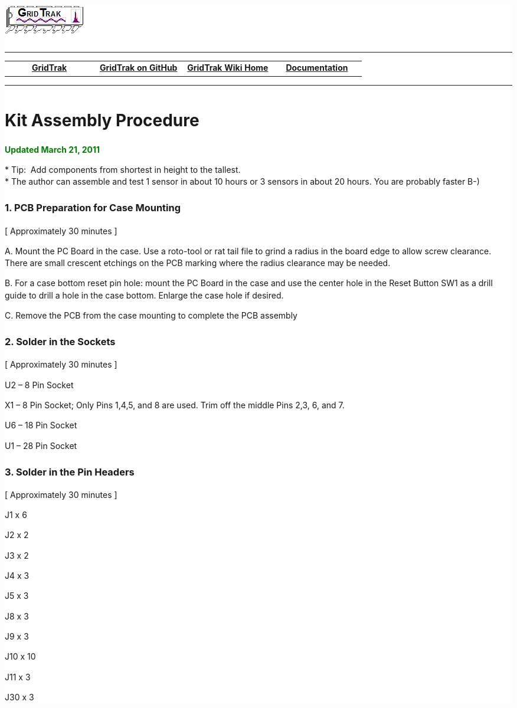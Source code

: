 <html lang="en">
<body>

<div id="NavigationMenu">
<h1><a href="https://github.com/ajstadlin/GridTrak/blob/master/Documentation/wiki/GridTrak_Home.md">
<img src="https://github.com/ajstadlin/GridTrak/blob/master/Documentation/wiki/GridTrak_Logo.png" alt="Open Source SynchroPhasor PMU" /></a></h1>
<hr />
<table style="width: 100%; border-collapse: collapse; border: 0px solid gray;">
<tr>
<td style="width: 25%; text-align:center;"><b><a href="http://www.gridtrak.com">GridTrak</a></b></td>
<td style="width: 25%; text-align:center;"><b><a href="https://github.com/ajstadlin/GridTrak">GridTrak on GitHub</a></b></td>
<td style="width: 25%; text-align:center;"><b><a href="https://github.com/ajstadlin/GridTrak/blob/master/Documentation/wiki/GridTrak_Home.md">GridTrak Wiki Home</a></b></td>
<td style="width: 25%; text-align:center;"><b><a href="https://github.com/ajstadlin/GridTrak/blob/master/Documentation/wiki/GridTrak_Documentation_Home.md">Documentation</a></b></td>
</tr>
</table>
</div>
<hr />


<div class="WikiContent">
<div class="wikidoc">
<h1 style="page-break-before:always; font-style:normal">Kit Assembly Procedure</h1>
<p style="font-style:normal"><strong><span style="color:#008000">Updated&nbsp;March 21, 2011</span></strong></p>
<p style="font-style:normal">* Tip:&nbsp; Add components from shortest in height&nbsp;to the&nbsp;tallest.<br>
* The author can assemble and test 1 sensor in about 10 hours or 3 sensors in about 20 hours. You are probably faster B-)</p>
<h3 style="font-style:normal">1. PCB Preparation for Case Mounting</h3>
<p style="font-style:normal">[ Approximately 30 minutes ]</p>
<p style="font-style:normal">A. Mount the PC Board in the case. Use a roto-tool or rat tail file to grind a radius in the board edge to allow screw clearance. There are small crescent etchings on the PCB marking where the radius clearance may be needed.</p>
<p style="font-style:normal">B. For a case bottom reset pin hole: mount the PC Board in the case and use the center hole in the Reset Button SW1 as a drill guide to drill a hole in the case bottom. Enlarge the case hole if desired.</p>
<p style="font-style:normal">C. Remove the PCB from the case mounting to complete the PCB assembly</p>
<h3 style="font-style:normal">2. Solder in the Sockets</h3>
<p style="font-style:normal">[ Approximately 30 minutes ]</p>
<p style="font-style:normal">U2 &ndash; 8 Pin Socket</p>
<p style="font-style:normal">X1 &ndash; 8 Pin Socket; Only Pins 1,4,5, and 8 are used. Trim off the middle Pins 2,3, 6, and 7.</p>
<p style="font-style:normal">U6 &ndash; 18 Pin Socket</p>
<p style="font-style:normal">U1 &ndash; 28 Pin Socket</p>
<h3 style="font-style:normal">3. Solder in the Pin Headers</h3>
<p style="font-style:normal">[ Approximately 30 minutes ]</p>
<p style="font-style:normal">J1 x 6</p>
<p style="font-style:normal">J2 x 2</p>
<p style="font-style:normal">J3 x 2</p>
<p style="font-style:normal">J4 x 3</p>
<p style="font-style:normal">J5 x 3</p>
<p style="font-style:normal">J8 x 3</p>
<p style="font-style:normal">J9 x 3</p>
<p style="font-style:normal">J10 x 10</p>
<p style="font-style:normal">J11 x 3</p>
<p style="font-style:normal">J30 x 3</p>
